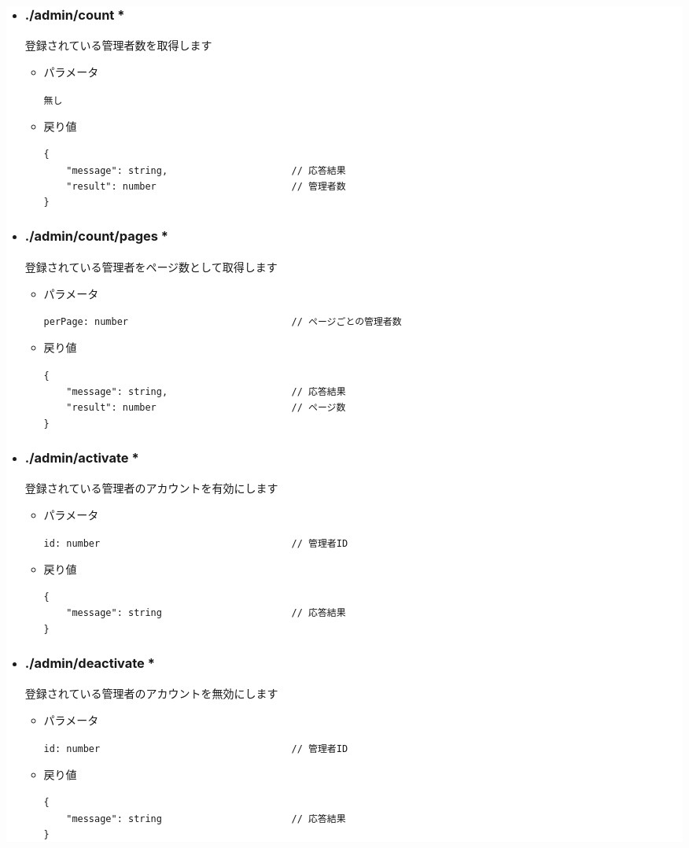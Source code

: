 - ### ./admin/count *
    登録されている管理者数を取得します
    - パラメータ
        ```
        無し
        ```
    - 戻り値
        ```
        {
            "message": string,                      // 応答結果
            "result": number                        // 管理者数
        }
        ```

- ### ./admin/count/pages *
    登録されている管理者をページ数として取得します
    - パラメータ
        ```
        perPage: number                             // ページごとの管理者数
        ```
    - 戻り値
        ```
        {
            "message": string,                      // 応答結果
            "result": number                        // ページ数
        }
        ```

- ### ./admin/activate *  
    登録されている管理者のアカウントを有効にします
    - パラメータ  
        ```
        id: number                                  // 管理者ID
        ```
    - 戻り値  
        ```
        {
            "message": string                       // 応答結果
        }
        ```

- ### ./admin/deactivate *  
    登録されている管理者のアカウントを無効にします
    - パラメータ  
        ```
        id: number                                  // 管理者ID
        ```
    - 戻り値  
        ```
        {
            "message": string                       // 応答結果
        }
        ```
